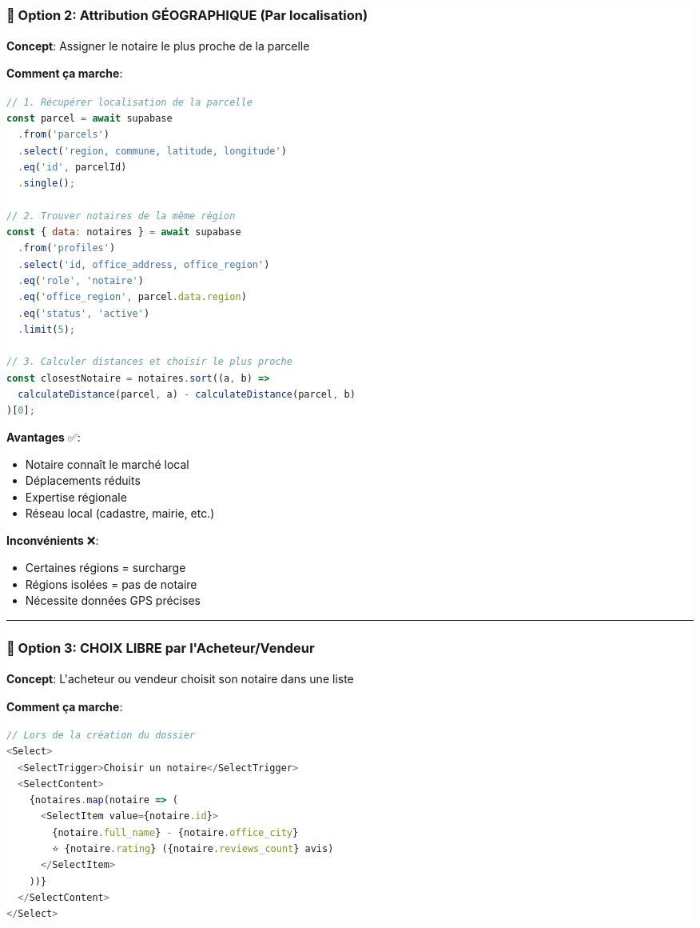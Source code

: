 ### 📍 Option 2: Attribution GÉOGRAPHIQUE (Par localisation)

**Concept**: Assigner le notaire le plus proche de la parcelle

**Comment ça marche**:
```javascript
// 1. Récupérer localisation de la parcelle
const parcel = await supabase
  .from('parcels')
  .select('region, commune, latitude, longitude')
  .eq('id', parcelId)
  .single();

// 2. Trouver notaires de la même région
const { data: notaires } = await supabase
  .from('profiles')
  .select('id, office_address, office_region')
  .eq('role', 'notaire')
  .eq('office_region', parcel.data.region)
  .eq('status', 'active')
  .limit(5);

// 3. Calculer distances et choisir le plus proche
const closestNotaire = notaires.sort((a, b) => 
  calculateDistance(parcel, a) - calculateDistance(parcel, b)
)[0];
```

**Avantages** ✅:
- Notaire connaît le marché local
- Déplacements réduits
- Expertise régionale
- Réseau local (cadastre, mairie, etc.)

**Inconvénients** ❌:
- Certaines régions = surcharge
- Régions isolées = pas de notaire
- Nécessite données GPS précises

---

### 👤 Option 3: CHOIX LIBRE par l'Acheteur/Vendeur

**Concept**: L'acheteur ou vendeur choisit son notaire dans une liste

**Comment ça marche**:
```javascript
// Lors de la création du dossier
<Select>
  <SelectTrigger>Choisir un notaire</SelectTrigger>
  <SelectContent>
    {notaires.map(notaire => (
      <SelectItem value={notaire.id}>
        {notaire.full_name} - {notaire.office_city}
        ⭐ {notaire.rating} ({notaire.reviews_count} avis)
      </SelectItem>
    ))}
  </SelectContent>
</Select>
```
